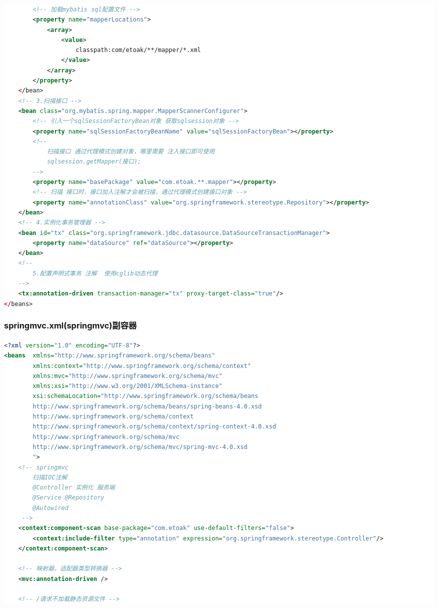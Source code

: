 ```xml
		<!-- 加载mybatis sql配置文件 -->
		<property name="mapperLocations">
			<array>
				<value>
					classpath:com/etoak/**/mapper/*.xml
				</value>
			</array>
		</property>
	</bean>
	<!-- 3.扫描接口 -->
	<bean class="org.mybatis.spring.mapper.MapperScannerConfigurer">
		<!-- 引入一个sqlSessionFactoryBean对象 获取sqlsession对象 -->
		<property name="sqlSessionFactoryBeanName" value="sqlSessionFactoryBean"></property>
		<!--  
			扫描接口 通过代理模式创建对象，哪里需要 注入接口即可使用
			sqlsession.getMapper(接口);
		-->
		<property name="basePackage" value="com.etoak.**.mapper"></property>
		<!-- 扫描 接口时，接口加入注解才会被扫描，通过代理模式创建接口对象 -->
		<property name="annotationClass" value="org.springframework.stereotype.Repository"></property>
	</bean>
	<!-- 4.实例化事务管理器 -->
	<bean id="tx" class="org.springframework.jdbc.datasource.DataSourceTransactionManager">
		<property name="dataSource" ref="dataSource"></property>
	</bean>
	<!-- 
		5.配置声明式事务 注解  使用cglib动态代理
	-->
	<tx:annotation-driven transaction-manager="tx" proxy-target-class="true"/>
</beans>
```

### springmvc.xml(springmvc)副容器

```xml
<?xml version="1.0" encoding="UTF-8"?>
<beans  xmlns="http://www.springframework.org/schema/beans"
		xmlns:context="http://www.springframework.org/schema/context"
		xmlns:mvc="http://www.springframework.org/schema/mvc"
		xmlns:xsi="http://www.w3.org/2001/XMLSchema-instance"
		xsi:schemaLocation="http://www.springframework.org/schema/beans
		http://www.springframework.org/schema/beans/spring-beans-4.0.xsd
		http://www.springframework.org/schema/context
		http://www.springframework.org/schema/context/spring-context-4.0.xsd
		http://www.springframework.org/schema/mvc
		http://www.springframework.org/schema/mvc/spring-mvc-4.0.xsd
		">
	<!-- springmvc 
		扫描IOC注解
		@Controller 实例化 服务端
		@Service @Repository
		@Autowired
	 -->
	<context:component-scan base-package="com.etoak" use-default-filters="false">
		<context:include-filter type="annotation" expression="org.springframework.stereotype.Controller"/> 
	</context:component-scan>
	
	<!-- 映射器，适配器类型转换器 -->
	<mvc:annotation-driven />
	
	<!-- /请求不加载静态资源文件 -->
```